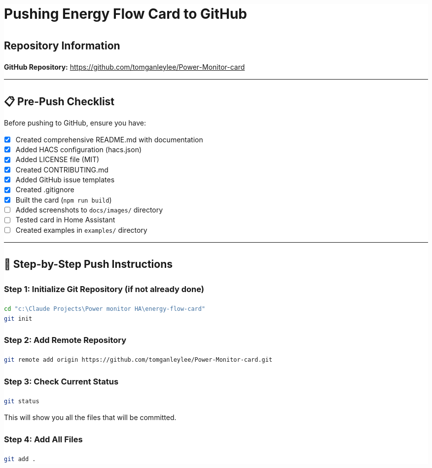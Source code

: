 # Pushing Energy Flow Card to GitHub

## Repository Information

**GitHub Repository:** https://github.com/tomganleylee/Power-Monitor-card

---

## 📋 Pre-Push Checklist

Before pushing to GitHub, ensure you have:

- [x] Created comprehensive README.md with documentation
- [x] Added HACS configuration (hacs.json)
- [x] Added LICENSE file (MIT)
- [x] Created CONTRIBUTING.md
- [x] Added GitHub issue templates
- [x] Created .gitignore
- [x] Built the card (`npm run build`)
- [ ] Added screenshots to `docs/images/` directory
- [ ] Tested card in Home Assistant
- [ ] Created examples in `examples/` directory

---

## 🚀 Step-by-Step Push Instructions

### Step 1: Initialize Git Repository (if not already done)

```bash
cd "c:\Claude Projects\Power monitor HA\energy-flow-card"
git init
```

### Step 2: Add Remote Repository

```bash
git remote add origin https://github.com/tomganleylee/Power-Monitor-card.git
```

### Step 3: Check Current Status

```bash
git status
```

This will show you all the files that will be committed.

### Step 4: Add All Files

```bash
git add .
```
